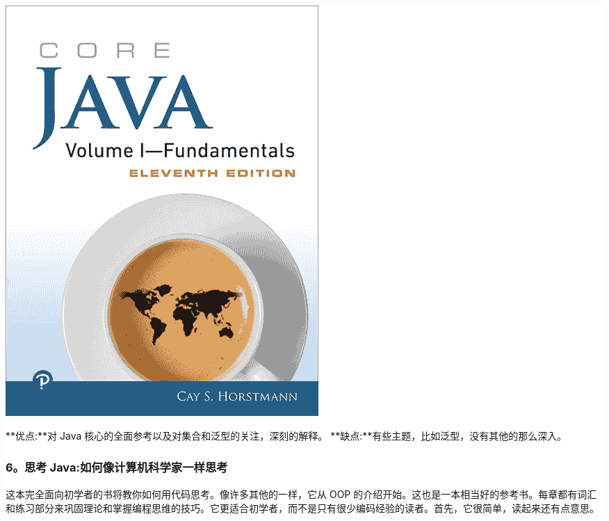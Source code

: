 [![Core Java Volume I — Fundamentals](img/e62ab896249c3b6c012f6340c4d4a27f.png)](https://res.cloudinary.com/practicaldev/image/fetch/s--63iht05O--/c_limit%2Cf_auto%2Cfl_progressive%2Cq_auto%2Cw_880/https://codegym.cc/api/1.0/reimg/10000017/0196b027-6749-4cfd-9748-daf24340cfb0%3Fsize%3D1024)

**优点:**对 Java 核心的全面参考以及对集合和泛型的关注，深刻的解释。
**缺点:**有些主题，比如泛型，没有其他的那么深入。

### 6。思考 Java:如何像计算机科学家一样思考

这本完全面向初学者的书将教你如何用代码思考。像许多其他的一样，它从 OOP 的介绍开始。这也是一本相当好的参考书。每章都有词汇和练习部分来巩固理论和掌握编程思维的技巧。它更适合初学者，而不是只有很少编码经验的读者。首先，它很简单，读起来还有点意思。
